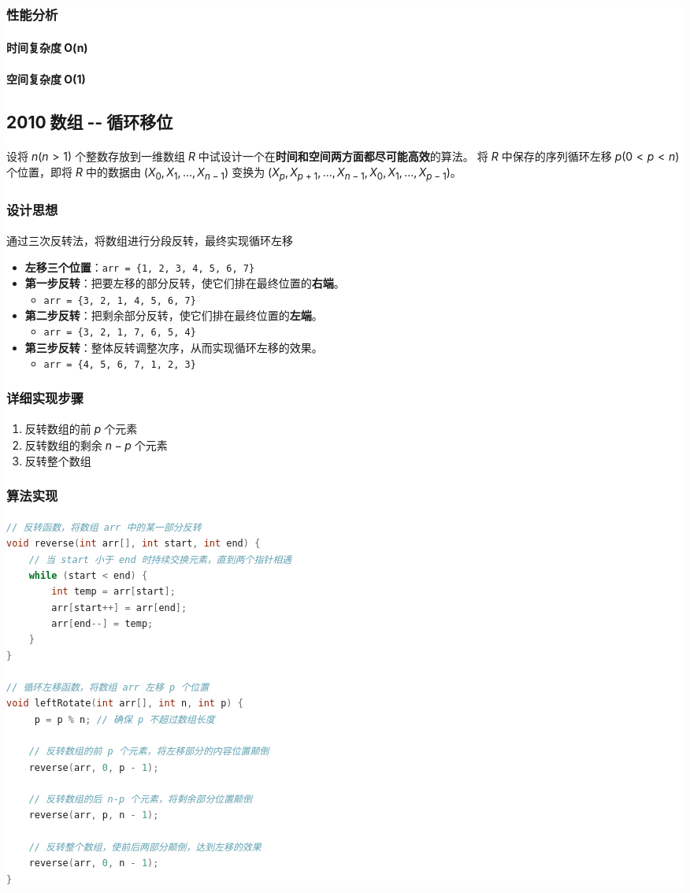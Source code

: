 ### 性能分析

#### 时间复杂度 O(n)

#### 空间复杂度 O(1)

<div style="page-break-after: always;"></div>

## 2010 数组 -- 循环移位

设将 $n$($n > 1$) 个整数存放到一维数组 $R$ 中试设计一个在**时间和空间两方面都尽可能高效**的算法。
将 $R$ 中保存的序列循环左移 $p$($0 < p < n$) 个位置，即将 $R$ 中的数据由 $(X_0, X_1, \ldots, X_{n-1})$ 变换为 $(X_p, X_{p+1}, \ldots, X_{n-1}, X_0, X_1, \ldots, X_{p-1})$。

### 设计思想

通过三次反转法，将数组进行分段反转，最终实现循环左移

- **左移三个位置**：`arr = {1, 2, 3, 4, 5, 6, 7}`
- **第一步反转**：把要左移的部分反转，使它们排在最终位置的**右端**。
  - `arr = {3, 2, 1, 4, 5, 6, 7}`
- **第二步反转**：把剩余部分反转，使它们排在最终位置的**左端**。
  - `arr = {3, 2, 1, 7, 6, 5, 4}`
- **第三步反转**：整体反转调整次序，从而实现循环左移的效果。
  - `arr = {4, 5, 6, 7, 1, 2, 3}
`

### 详细实现步骤

1. 反转数组的前 $p$ 个元素
2. 反转数组的剩余 $n-p$ 个元素
3. 反转整个数组

### 算法实现

```cpp
// 反转函数，将数组 arr 中的某一部分反转
void reverse(int arr[], int start, int end) {
    // 当 start 小于 end 时持续交换元素，直到两个指针相遇
    while (start < end) {
        int temp = arr[start];   
        arr[start++] = arr[end]; 
        arr[end--] = temp;       
    }
}

// 循环左移函数，将数组 arr 左移 p 个位置
void leftRotate(int arr[], int n, int p) {
	 p = p % n; // 确保 p 不超过数组长度
    
    // 反转数组的前 p 个元素，将左移部分的内容位置颠倒
    reverse(arr, 0, p - 1);
    
    // 反转数组的后 n-p 个元素，将剩余部分位置颠倒
    reverse(arr, p, n - 1);
    
    // 反转整个数组，使前后两部分颠倒，达到左移的效果
    reverse(arr, 0, n - 1);
}

```
